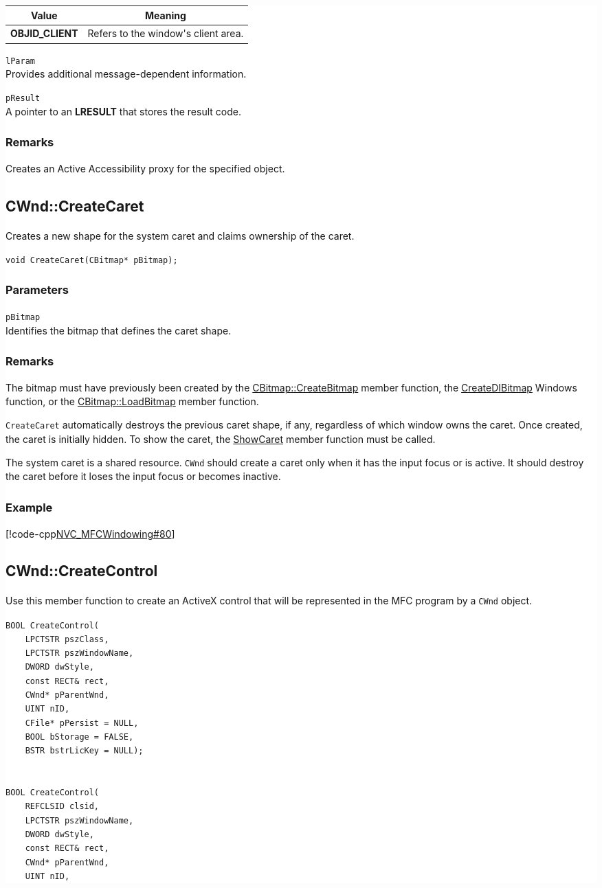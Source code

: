 |Value|Meaning|  
|-----------|-------------|  
|**OBJID_CLIENT**|Refers to the window's client area.|  
  
 `lParam`  
 Provides additional message-dependent information.  
  
 `pResult`  
 A pointer to an **LRESULT** that stores the result code.  
  
### Remarks  
 Creates an Active Accessibility proxy for the specified object.  
  
##  <a name="createcaret"></a>  CWnd::CreateCaret  
 Creates a new shape for the system caret and claims ownership of the caret.  
  
```  
void CreateCaret(CBitmap* pBitmap);
```  
  
### Parameters  
 `pBitmap`  
 Identifies the bitmap that defines the caret shape.  
  
### Remarks  
 The bitmap must have previously been created by the [CBitmap::CreateBitmap](../../mfc/reference/cbitmap-class.md#createbitmap) member function, the [CreateDIBitmap](http://msdn.microsoft.com/library/windows/desktop/dd183491) Windows function, or the [CBitmap::LoadBitmap](../../mfc/reference/cbitmap-class.md#loadbitmap) member function.  
  
 `CreateCaret` automatically destroys the previous caret shape, if any, regardless of which window owns the caret. Once created, the caret is initially hidden. To show the caret, the [ShowCaret](#showcaret) member function must be called.  
  
 The system caret is a shared resource. `CWnd` should create a caret only when it has the input focus or is active. It should destroy the caret before it loses the input focus or becomes inactive.  
  
### Example  
 [!code-cpp[NVC_MFCWindowing#80](../../mfc/reference/codesnippet/cpp/cwnd-class_19.cpp)]  
  
##  <a name="createcontrol"></a>  CWnd::CreateControl  
 Use this member function to create an ActiveX control that will be represented in the MFC program by a `CWnd` object.  
  
```  
BOOL CreateControl(
    LPCTSTR pszClass,  
    LPCTSTR pszWindowName,  
    DWORD dwStyle,  
    const RECT& rect,  
    CWnd* pParentWnd,  
    UINT nID,  
    CFile* pPersist = NULL,  
    BOOL bStorage = FALSE,  
    BSTR bstrLicKey = NULL);

 
BOOL CreateControl(
    REFCLSID clsid,  
    LPCTSTR pszWindowName,  
    DWORD dwStyle,  
    const RECT& rect,  
    CWnd* pParentWnd,  
    UINT nID,  
```